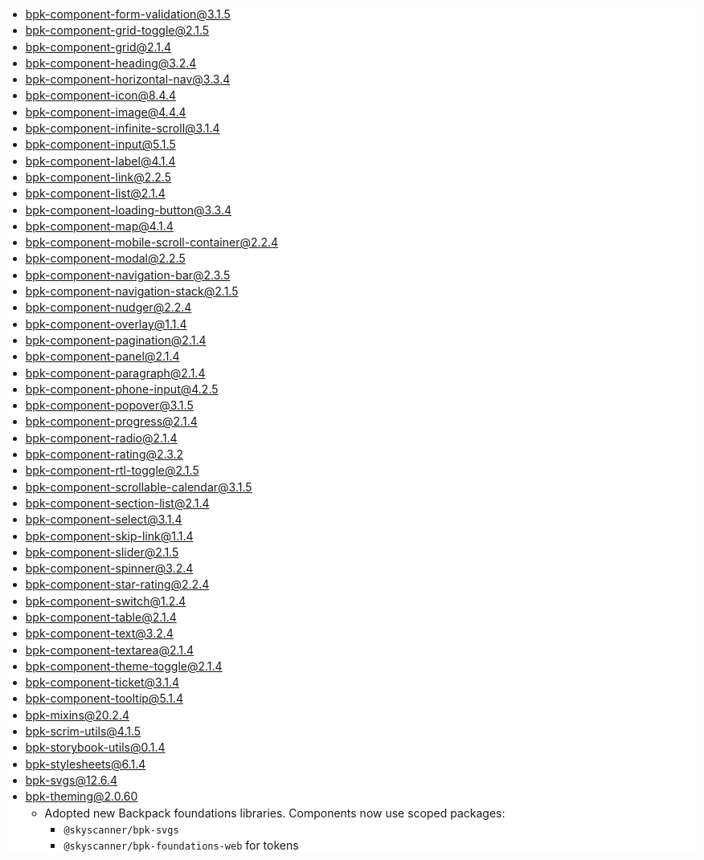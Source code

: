 - bpk-component-form-validation@3.1.5
- bpk-component-grid-toggle@2.1.5
- bpk-component-grid@2.1.4
- bpk-component-heading@3.2.4
- bpk-component-horizontal-nav@3.3.4
- bpk-component-icon@8.4.4
- bpk-component-image@4.4.4
- bpk-component-infinite-scroll@3.1.4
- bpk-component-input@5.1.5
- bpk-component-label@4.1.4
- bpk-component-link@2.2.5
- bpk-component-list@2.1.4
- bpk-component-loading-button@3.3.4
- bpk-component-map@4.1.4
- bpk-component-mobile-scroll-container@2.2.4
- bpk-component-modal@2.2.5
- bpk-component-navigation-bar@2.3.5
- bpk-component-navigation-stack@2.1.5
- bpk-component-nudger@2.2.4
- bpk-component-overlay@1.1.4
- bpk-component-pagination@2.1.4
- bpk-component-panel@2.1.4
- bpk-component-paragraph@2.1.4
- bpk-component-phone-input@4.2.5
- bpk-component-popover@3.1.5
- bpk-component-progress@2.1.4
- bpk-component-radio@2.1.4
- bpk-component-rating@2.3.2
- bpk-component-rtl-toggle@2.1.5
- bpk-component-scrollable-calendar@3.1.5
- bpk-component-section-list@2.1.4
- bpk-component-select@3.1.4
- bpk-component-skip-link@1.1.4
- bpk-component-slider@2.1.5
- bpk-component-spinner@3.2.4
- bpk-component-star-rating@2.2.4
- bpk-component-switch@1.2.4
- bpk-component-table@2.1.4
- bpk-component-text@3.2.4
- bpk-component-textarea@2.1.4
- bpk-component-theme-toggle@2.1.4
- bpk-component-ticket@3.1.4
- bpk-component-tooltip@5.1.4
- bpk-mixins@20.2.4
- bpk-scrim-utils@4.1.5
- bpk-storybook-utils@0.1.4
- bpk-stylesheets@6.1.4
- bpk-svgs@12.6.4
- bpk-theming@2.0.60
  - Adopted new Backpack foundations libraries. Components now use scoped packages:
    - `@skyscanner/bpk-svgs`
    - `@skyscanner/bpk-foundations-web` for tokens
